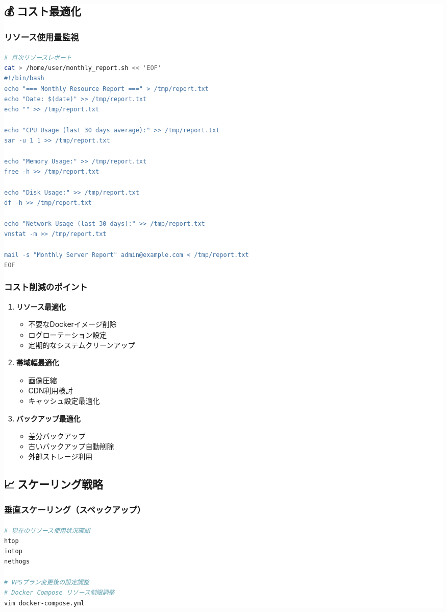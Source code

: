 ## 💰 コスト最適化

### リソース使用量監視

```bash
# 月次リソースレポート
cat > /home/user/monthly_report.sh << 'EOF'
#!/bin/bash
echo "=== Monthly Resource Report ===" > /tmp/report.txt
echo "Date: $(date)" >> /tmp/report.txt
echo "" >> /tmp/report.txt

echo "CPU Usage (last 30 days average):" >> /tmp/report.txt
sar -u 1 1 >> /tmp/report.txt

echo "Memory Usage:" >> /tmp/report.txt
free -h >> /tmp/report.txt

echo "Disk Usage:" >> /tmp/report.txt
df -h >> /tmp/report.txt

echo "Network Usage (last 30 days):" >> /tmp/report.txt
vnstat -m >> /tmp/report.txt

mail -s "Monthly Server Report" admin@example.com < /tmp/report.txt
EOF
```

### コスト削減のポイント

1. **リソース最適化**
   - 不要なDockerイメージ削除
   - ログローテーション設定
   - 定期的なシステムクリーンアップ

2. **帯域幅最適化**
   - 画像圧縮
   - CDN利用検討
   - キャッシュ設定最適化

3. **バックアップ最適化**
   - 差分バックアップ
   - 古いバックアップ自動削除
   - 外部ストレージ利用

## 📈 スケーリング戦略

### 垂直スケーリング（スペックアップ）

```bash
# 現在のリソース使用状況確認
htop
iotop
nethogs

# VPSプラン変更後の設定調整
# Docker Compose リソース制限調整
vim docker-compose.yml
```
